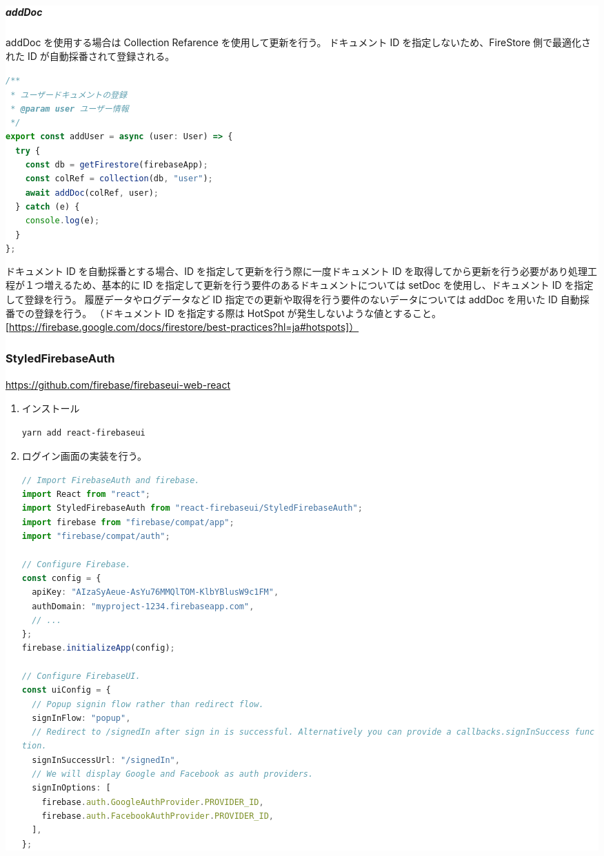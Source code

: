 ##### addDoc

addDoc を使用する場合は Collection Refarence を使用して更新を行う。
ドキュメント ID を指定しないため、FireStore 側で最適化された ID が自動採番されて登録される。

```ts
/**
 * ユーザードキュメントの登録
 * @param user ユーザー情報
 */
export const addUser = async (user: User) => {
  try {
    const db = getFirestore(firebaseApp);
    const colRef = collection(db, "user");
    await addDoc(colRef, user);
  } catch (e) {
    console.log(e);
  }
};
```

ドキュメント ID を自動採番とする場合、ID を指定して更新を行う際に一度ドキュメント ID を取得してから更新を行う必要があり処理工程が１つ増えるため、基本的に ID を指定して更新を行う要件のあるドキュメントについては setDoc を使用し、ドキュメント ID を指定して登録を行う。
履歴データやログデータなど ID 指定での更新や取得を行う要件のないデータについては addDoc を用いた ID 自動採番での登録を行う。
（ドキュメント ID を指定する際は HotSpot が発生しないような値とすること。[https://firebase.google.com/docs/firestore/best-practices?hl=ja#hotspots]）

### StyledFirebaseAuth

https://github.com/firebase/firebaseui-web-react

1. インストール

   ```bash
   yarn add react-firebaseui
   ```

2. ログイン画面の実装を行う。

   ```ts
   // Import FirebaseAuth and firebase.
   import React from "react";
   import StyledFirebaseAuth from "react-firebaseui/StyledFirebaseAuth";
   import firebase from "firebase/compat/app";
   import "firebase/compat/auth";

   // Configure Firebase.
   const config = {
     apiKey: "AIzaSyAeue-AsYu76MMQlTOM-KlbYBlusW9c1FM",
     authDomain: "myproject-1234.firebaseapp.com",
     // ...
   };
   firebase.initializeApp(config);

   // Configure FirebaseUI.
   const uiConfig = {
     // Popup signin flow rather than redirect flow.
     signInFlow: "popup",
     // Redirect to /signedIn after sign in is successful. Alternatively you can provide a callbacks.signInSuccess function.
     signInSuccessUrl: "/signedIn",
     // We will display Google and Facebook as auth providers.
     signInOptions: [
       firebase.auth.GoogleAuthProvider.PROVIDER_ID,
       firebase.auth.FacebookAuthProvider.PROVIDER_ID,
     ],
   };

   ```